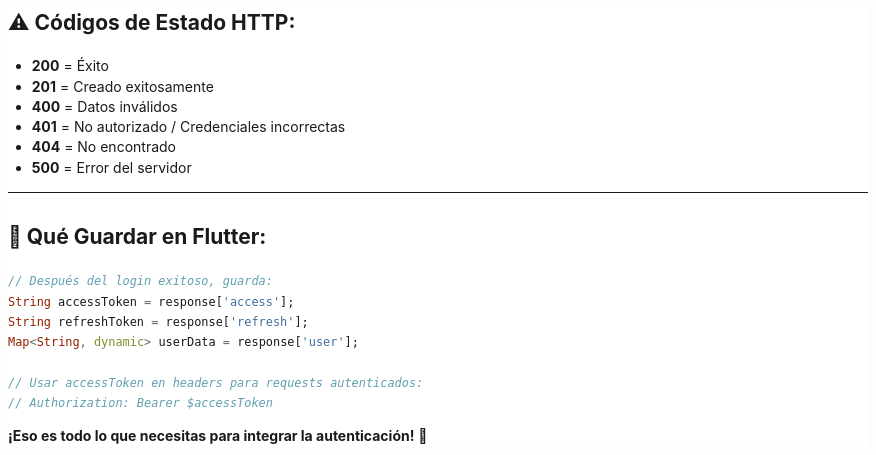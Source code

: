 ## ⚠️ **Códigos de Estado HTTP:**
- **200** = Éxito
- **201** = Creado exitosamente
- **400** = Datos inválidos
- **401** = No autorizado / Credenciales incorrectas
- **404** = No encontrado
- **500** = Error del servidor

---

## 💾 **Qué Guardar en Flutter:**
```dart
// Después del login exitoso, guarda:
String accessToken = response['access'];
String refreshToken = response['refresh'];
Map<String, dynamic> userData = response['user'];

// Usar accessToken en headers para requests autenticados:
// Authorization: Bearer $accessToken
```

**¡Eso es todo lo que necesitas para integrar la autenticación!** 🚀
